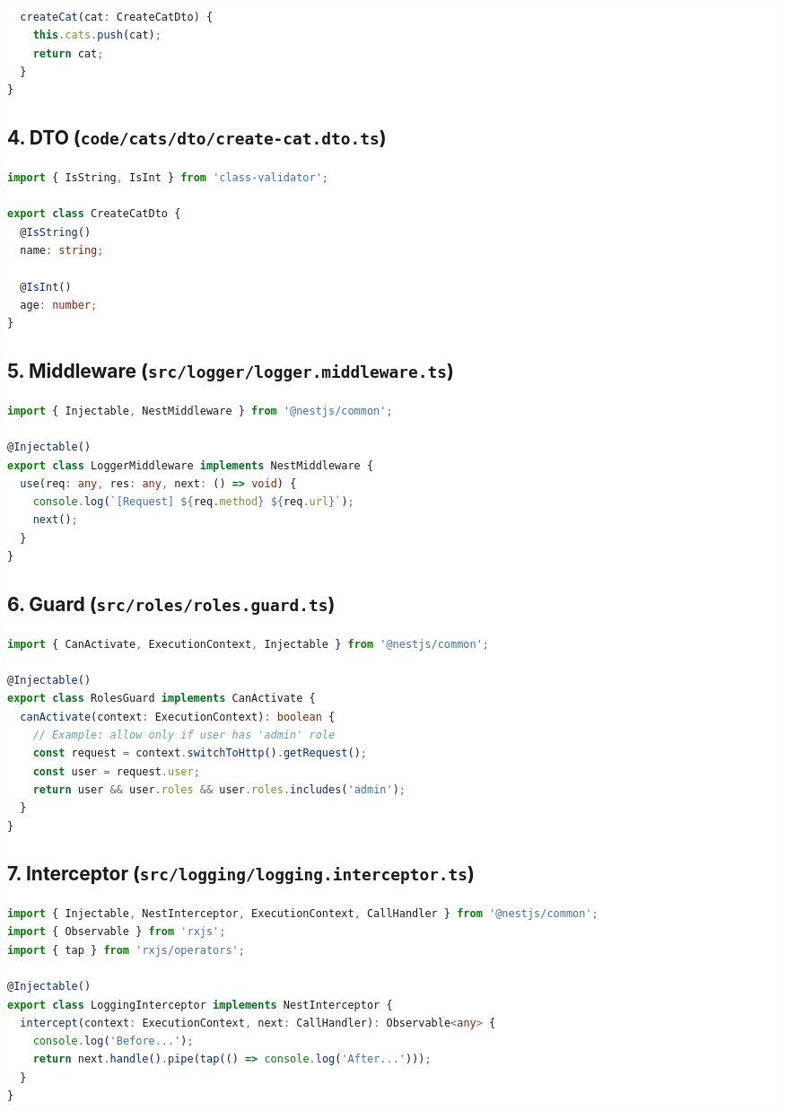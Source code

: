 ```typescript
  createCat(cat: CreateCatDto) {
    this.cats.push(cat);
    return cat;
  }
}
```

## 4. DTO (`code/cats/dto/create-cat.dto.ts`)
```typescript
import { IsString, IsInt } from 'class-validator';

export class CreateCatDto {
  @IsString()
  name: string;

  @IsInt()
  age: number;
}
```

## 5. Middleware (`src/logger/logger.middleware.ts`)
```typescript
import { Injectable, NestMiddleware } from '@nestjs/common';

@Injectable()
export class LoggerMiddleware implements NestMiddleware {
  use(req: any, res: any, next: () => void) {
    console.log(`[Request] ${req.method} ${req.url}`);
    next();
  }
}
```

## 6. Guard (`src/roles/roles.guard.ts`)
```typescript
import { CanActivate, ExecutionContext, Injectable } from '@nestjs/common';

@Injectable()
export class RolesGuard implements CanActivate {
  canActivate(context: ExecutionContext): boolean {
    // Example: allow only if user has 'admin' role
    const request = context.switchToHttp().getRequest();
    const user = request.user;
    return user && user.roles && user.roles.includes('admin');
  }
}
```

## 7. Interceptor (`src/logging/logging.interceptor.ts`)
```typescript
import { Injectable, NestInterceptor, ExecutionContext, CallHandler } from '@nestjs/common';
import { Observable } from 'rxjs';
import { tap } from 'rxjs/operators';

@Injectable()
export class LoggingInterceptor implements NestInterceptor {
  intercept(context: ExecutionContext, next: CallHandler): Observable<any> {
    console.log('Before...');
    return next.handle().pipe(tap(() => console.log('After...')));
  }
}
```